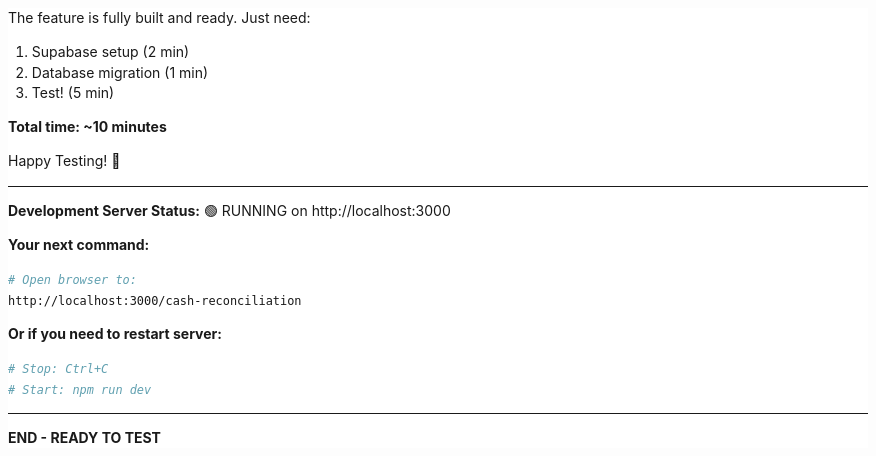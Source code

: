 The feature is fully built and ready. Just need:
1. Supabase setup (2 min)
2. Database migration (1 min)
3. Test! (5 min)

**Total time: ~10 minutes**

Happy Testing! 🚀

---

**Development Server Status:** 🟢 RUNNING on http://localhost:3000

**Your next command:**
```bash
# Open browser to:
http://localhost:3000/cash-reconciliation
```

**Or if you need to restart server:**
```bash
# Stop: Ctrl+C
# Start: npm run dev
```

---

**END - READY TO TEST**
